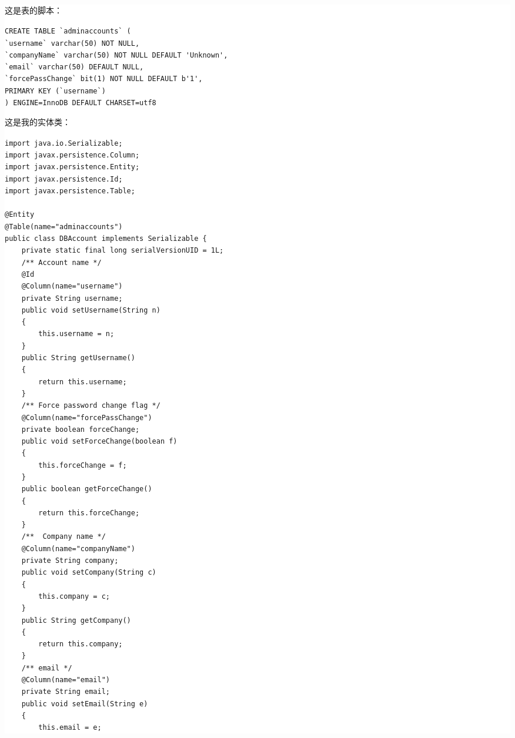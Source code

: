 这是表的脚本：

```
CREATE TABLE `adminaccounts` (
`username` varchar(50) NOT NULL,
`companyName` varchar(50) NOT NULL DEFAULT 'Unknown',
`email` varchar(50) DEFAULT NULL,
`forcePassChange` bit(1) NOT NULL DEFAULT b'1',
PRIMARY KEY (`username`)
) ENGINE=InnoDB DEFAULT CHARSET=utf8 
```

这是我的实体类：

```
import java.io.Serializable;
import javax.persistence.Column;
import javax.persistence.Entity;
import javax.persistence.Id;
import javax.persistence.Table;

@Entity
@Table(name="adminaccounts")
public class DBAccount implements Serializable {
    private static final long serialVersionUID = 1L;
    /** Account name */
    @Id
    @Column(name="username")
    private String username;
    public void setUsername(String n)
    {
        this.username = n;
    }
    public String getUsername()
    {
        return this.username;
    }
    /** Force password change flag */
    @Column(name="forcePassChange")
    private boolean forceChange;
    public void setForceChange(boolean f)
    {
        this.forceChange = f;
    }
    public boolean getForceChange()
    {
        return this.forceChange;
    }
    /**  Company name */
    @Column(name="companyName")
    private String company;
    public void setCompany(String c)
    {
        this.company = c;
    }
    public String getCompany()
    {
        return this.company;
    }
    /** email */
    @Column(name="email")
    private String email;
    public void setEmail(String e)
    {
        this.email = e;
```